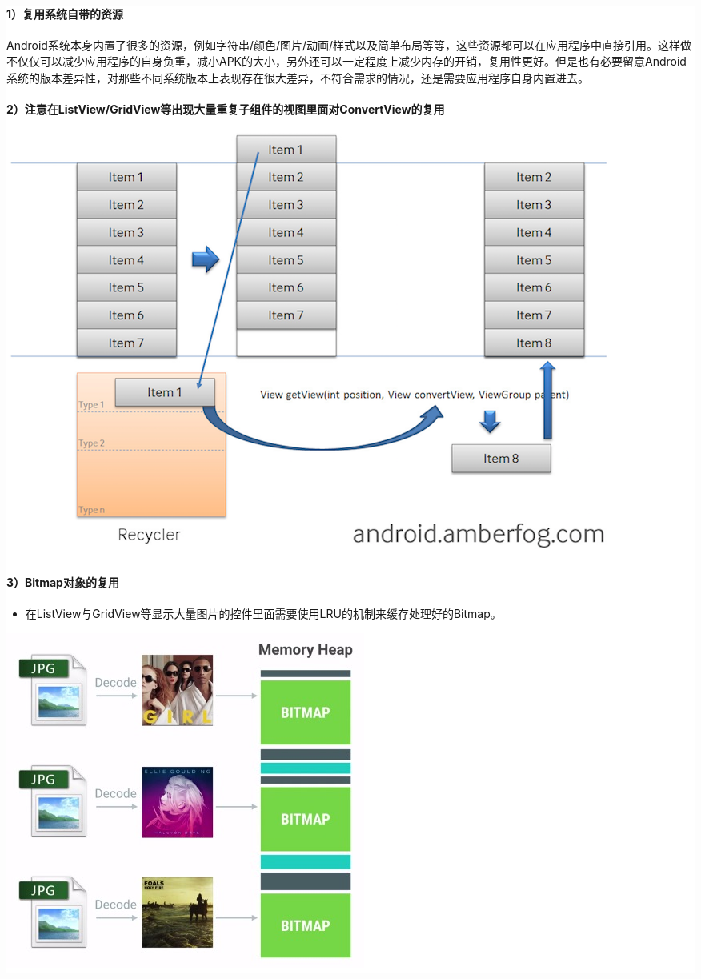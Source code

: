 #### 1）复用系统自带的资源

Android系统本身内置了很多的资源，例如字符串/颜色/图片/动画/样式以及简单布局等等，这些资源都可以在应用程序中直接引用。这样做不仅仅可以减少应用程序的自身负重，减小APK的大小，另外还可以一定程度上减少内存的开销，复用性更好。但是也有必要留意Android系统的版本差异性，对那些不同系统版本上表现存在很大差异，不符合需求的情况，还是需要应用程序自身内置进去。

#### 2）注意在ListView/GridView等出现大量重复子组件的视图里面对ConvertView的复用

![android_perf_oom_listview_recycle](/img/android_perf_oom_listview_recycle.png)

#### 3）Bitmap对象的复用

* 在ListView与GridView等显示大量图片的控件里面需要使用LRU的机制来缓存处理好的Bitmap。

![android_perf_2_inbitmap_old](/img/android_perf_2_inbitmap_old.png)
